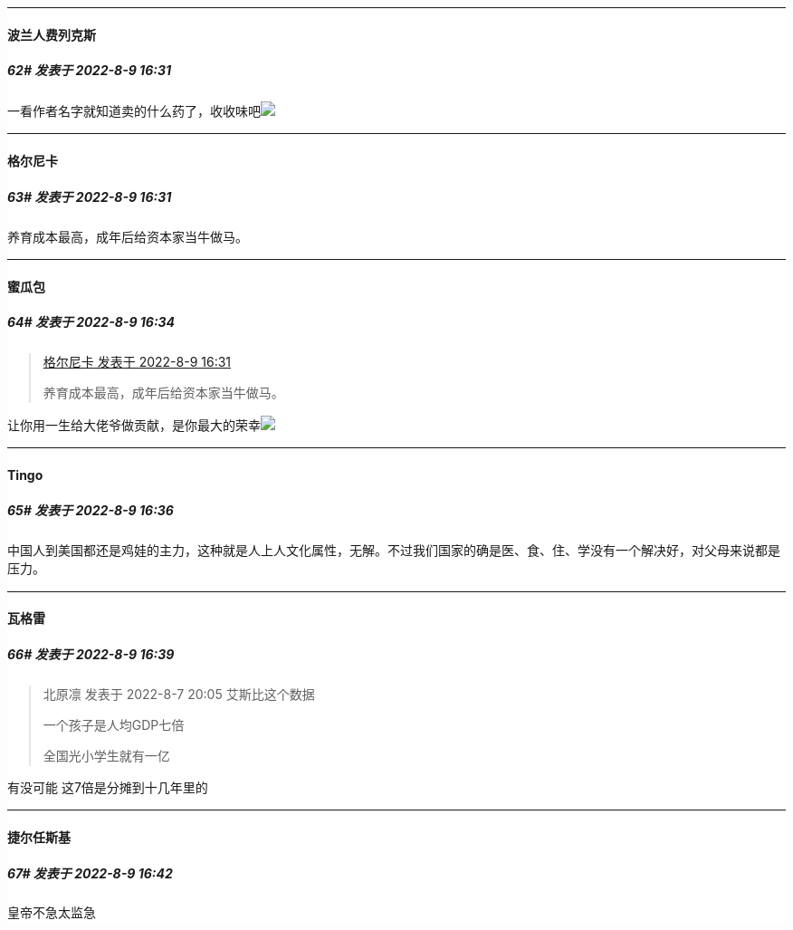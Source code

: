 *****

####  波兰人费列克斯  
##### 62#       发表于 2022-8-9 16:31

一看作者名字就知道卖的什么药了，收收味吧<img src="https://static.saraba1st.com/image/smiley/face2017/067.png" referrerpolicy="no-referrer">

*****

####  格尔尼卡  
##### 63#       发表于 2022-8-9 16:31

养育成本最高，成年后给资本家当牛做马。



*****

####  蜜瓜包  
##### 64#       发表于 2022-8-9 16:34

<blockquote><a href="httphttps://bbs.saraba1st.com/2b/forum.php?mod=redirect&amp;goto=findpost&amp;pid=56991960&amp;ptid=2085619" target="_blank">格尔尼卡 发表于 2022-8-9 16:31</a>

养育成本最高，成年后给资本家当牛做马。</blockquote>
让你用一生给大佬爷做贡献，是你最大的荣幸<img src="https://static.saraba1st.com/image/smiley/face2017/033.png" referrerpolicy="no-referrer">

*****

####  Tingo  
##### 65#       发表于 2022-8-9 16:36

中国人到美国都还是鸡娃的主力，这种就是人上人文化属性，无解。不过我们国家的确是医、食、住、学没有一个解决好，对父母来说都是压力。

*****

####  瓦格雷  
##### 66#       发表于 2022-8-9 16:39

<blockquote>北原凛 发表于 2022-8-7 20:05
艾斯比这个数据

一个孩子是人均GDP七倍

全国光小学生就有一亿</blockquote>
有没可能 这7倍是分摊到十几年里的

*****

####  捷尔任斯基  
##### 67#       发表于 2022-8-9 16:42

皇帝不急太监急

